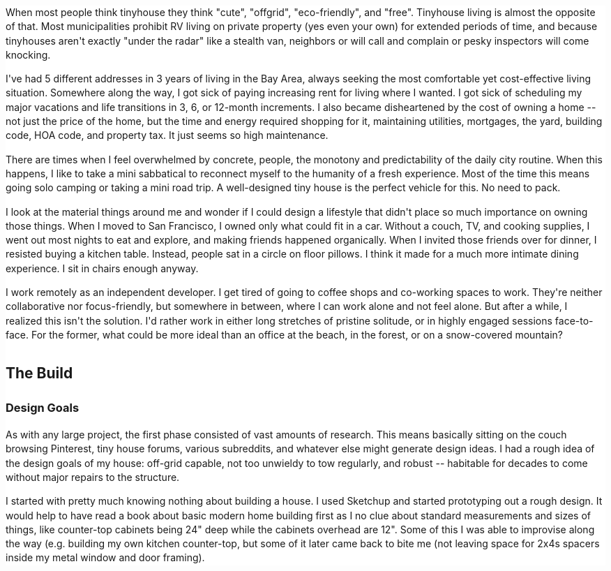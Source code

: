 When most people think tinyhouse they think "cute", "offgrid", "eco-friendly",
and "free". Tinyhouse living is almost the opposite of that. Most
municipalities prohibit RV living on private property (yes even your own) for
extended periods of time, and because tinyhouses aren't exactly "under the
radar" like a stealth van, neighbors or will call and complain or pesky
inspectors will come knocking.

I've had 5 different addresses in 3 years of living in the Bay Area, always
seeking the most comfortable yet cost-effective living situation. Somewhere
along the way, I got sick of paying increasing rent for living where I wanted.
I got sick of scheduling my major vacations and life transitions in 3, 6, or
12-month increments. I also became disheartened by the cost of owning a home --
not just the price of the home, but the time and energy required shopping for
it, maintaining utilities, mortgages, the yard, building code, HOA code, and
property tax. It just seems so high maintenance.

There are times when I feel overwhelmed by concrete, people, the monotony and
predictability of the daily city routine. When this happens, I like to take
a mini sabbatical to reconnect myself to the humanity of a fresh experience.
Most of the time this means going solo camping or taking a mini road trip.
A well-designed tiny house is the perfect vehicle for this. No need to pack.

I look at the material things around me and wonder if I could design
a lifestyle that didn't place so much importance on owning those things. When
I moved to San Francisco, I owned only what could fit in a car. Without
a couch, TV, and cooking supplies, I went out most nights to eat and explore,
and making friends happened organically. When I invited those friends over for
dinner, I resisted buying a kitchen table. Instead, people sat in a circle on
floor pillows. I think it made for a much more intimate dining experience.
I sit in chairs enough anyway.

I work remotely as an independent developer. I get tired of going to coffee
shops and co-working spaces to work. They're neither collaborative nor
focus-friendly, but somewhere in between, where I can work alone and not feel
alone. But after a while, I realized this isn't the solution. I'd rather work
in either long stretches of pristine solitude, or in highly engaged sessions
face-to-face. For the former, what could be more ideal than an office at the
beach, in the forest, or on a snow-covered mountain?

<a name='build'></a>
## The Build

<a name='design-goals'></a>
### Design Goals

As with any large project, the first phase consisted of vast amounts of
research. This means basically sitting on the couch browsing Pinterest, tiny
house forums, various subreddits, and whatever else might generate design
ideas. I had a rough idea of the design goals of my house: off-grid capable,
not too unwieldy to tow regularly, and robust -- habitable for decades to come
without major repairs to the structure.

I started with pretty much knowing nothing about building a house. I used
Sketchup and started prototyping out a rough design. It would help to have read
a book about basic modern home building first as I no clue about standard
measurements and sizes of things, like counter-top cabinets being 24" deep
while the cabinets overhead are 12". Some of this I was able to improvise along
the way (e.g. building my own kitchen counter-top, but some of it later came
back to bite me (not leaving space for 2x4s spacers inside my metal window and
door framing).
